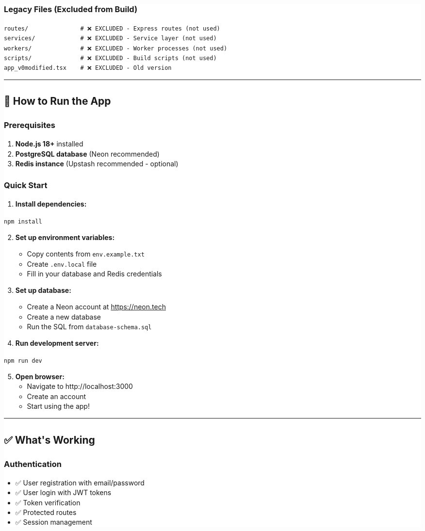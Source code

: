 ### Legacy Files (Excluded from Build)
```
routes/               # ❌ EXCLUDED - Express routes (not used)
services/             # ❌ EXCLUDED - Service layer (not used)
workers/              # ❌ EXCLUDED - Worker processes (not used)
scripts/              # ❌ EXCLUDED - Build scripts (not used)
app_v0modified.tsx    # ❌ EXCLUDED - Old version
```

---

## 🚀 How to Run the App

### Prerequisites
1. **Node.js 18+** installed
2. **PostgreSQL database** (Neon recommended)
3. **Redis instance** (Upstash recommended - optional)

### Quick Start

1. **Install dependencies:**
```bash
npm install
```

2. **Set up environment variables:**
   - Copy contents from `env.example.txt`
   - Create `.env.local` file
   - Fill in your database and Redis credentials

3. **Set up database:**
   - Create a Neon account at https://neon.tech
   - Create a new database
   - Run the SQL from `database-schema.sql`

4. **Run development server:**
```bash
npm run dev
```

5. **Open browser:**
   - Navigate to http://localhost:3000
   - Create an account
   - Start using the app!

---

## ✅ What's Working

### Authentication
- ✅ User registration with email/password
- ✅ User login with JWT tokens
- ✅ Token verification
- ✅ Protected routes
- ✅ Session management
